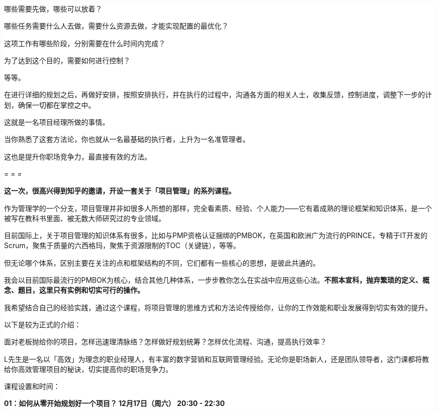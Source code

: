 哪些需要先做，哪些可以放着？

哪些任务需要什么人去做，需要什么资源去做，才能实现配置的最优化？

这项工作有哪些阶段，分别需要在什么时间内完成？

为了达到这个目的，需要如何进行控制？

等等。  

  

在进行详细的规划之后，再做好安排，按照安排执行，并在执行的过程中，沟通各方面的相关人士，收集反馈，控制进度，调整下一步的计划，确保一切都在掌控之中。

  

这就是一名项目经理所做的事情。

  

当你熟悉了这套方法论，你也就从一名最基础的执行者，上升为一名准管理者。

  

这也是提升你职场竞争力，最直接有效的方法。

  

= = =

  

**这一次，很高兴得到知乎的邀请，开设一套关于「项目管理」的系列课程。**

  

作为管理学的一个分支，项目管理并非如很多人所想的那样，完全看素质、经验、个人能力——它有着成熟的理论框架和知识体系，是一个被写在教科书里面、被无数大师研究过的专业领域。

  

目前国际上，关于项目管理的知识体系有很多，比如与PMP资格认证捆绑的PMBOK，在英国和欧洲广为流行的PRINCE，专精于IT开发的Scrum，聚焦于质量的六西格玛，聚焦于资源限制的TOC（关键链），等等。

  

但无论哪个体系，区别主要在关注的点和框架结构的不同，它们都有一些核心的思想，是彼此共通的。

  

我会以目前国际最流行的PMBOK为核心，结合其他几种体系，一步步教你怎么在实战中应用这些心法。**不照本宣科，抛弃繁琐的定义、概念、题目，这里只有实例和切实可行的操作。**

  

我希望结合自己的经验实践，通过这个课程，将项目管理的思维方式和方法论传授给你，让你的工作效能和职业发展得到切实有效的提升。

  

以下是较为正式的介绍：

  

面对老板抛给你的项目，怎样迅速理清脉络？怎样做好规划统筹？怎样优化流程、沟通，提高执行效率？

  

L先生是一名以「高效」为理念的职业经理人，有丰富的数字营销和互联网管理经验。无论你是职场新人，还是团队领导者，这门课都将教给你高效管理项目的秘诀，切实提高你的职场竞争力。

  

课程设置和时间：

  

**01：如何从零开始规划好一个项目？ 12月17日（周六） 20:30 - 22:30**
